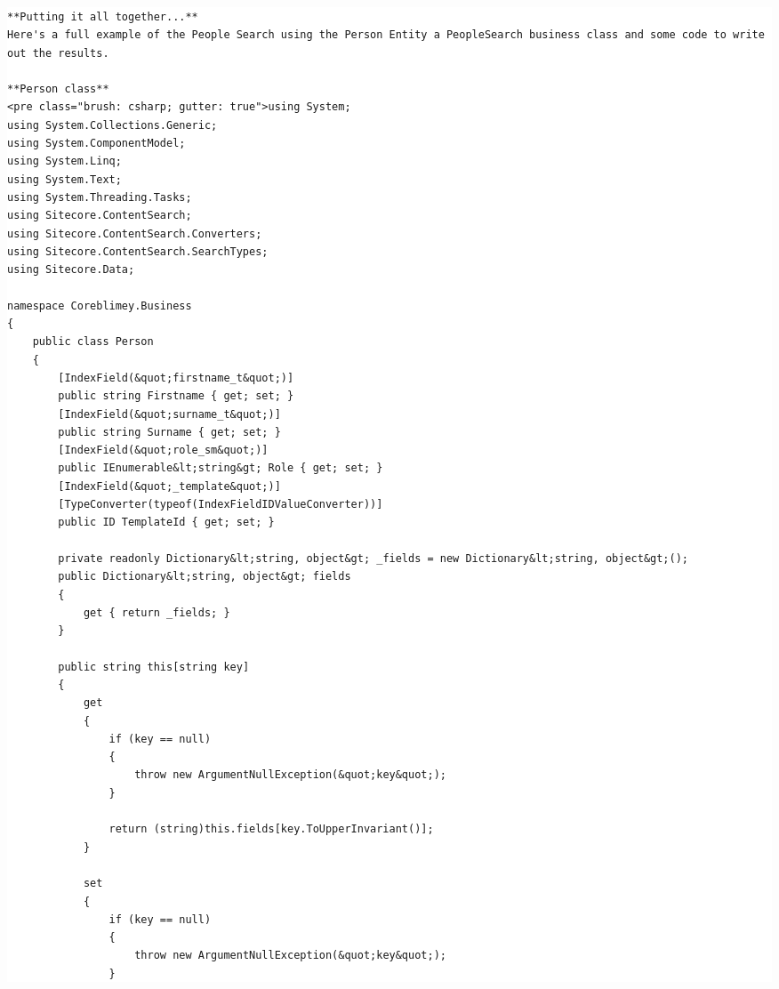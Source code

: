     **Putting it all together...**
    Here's a full example of the People Search using the Person Entity a PeopleSearch business class and some code to write out the results.
    
    **Person class**
    <pre class="brush: csharp; gutter: true">using System;
    using System.Collections.Generic;
    using System.ComponentModel;
    using System.Linq;
    using System.Text;
    using System.Threading.Tasks;
    using Sitecore.ContentSearch;
    using Sitecore.ContentSearch.Converters;
    using Sitecore.ContentSearch.SearchTypes;
    using Sitecore.Data;
    
    namespace Coreblimey.Business
    {
        public class Person 
        {
            [IndexField(&quot;firstname_t&quot;)]
            public string Firstname { get; set; }
            [IndexField(&quot;surname_t&quot;)]
            public string Surname { get; set; }
            [IndexField(&quot;role_sm&quot;)]
            public IEnumerable&lt;string&gt; Role { get; set; }
            [IndexField(&quot;_template&quot;)]
            [TypeConverter(typeof(IndexFieldIDValueConverter))]
            public ID TemplateId { get; set; }
    
            private readonly Dictionary&lt;string, object&gt; _fields = new Dictionary&lt;string, object&gt;();
            public Dictionary&lt;string, object&gt; fields
            {
                get { return _fields; }
            }
    
            public string this[string key]
            {
                get
                {
                    if (key == null)
                    {
                        throw new ArgumentNullException(&quot;key&quot;);
                    }
    
                    return (string)this.fields[key.ToUpperInvariant()];
                }
    
                set
                {
                    if (key == null)
                    {
                        throw new ArgumentNullException(&quot;key&quot;);
                    }
    
